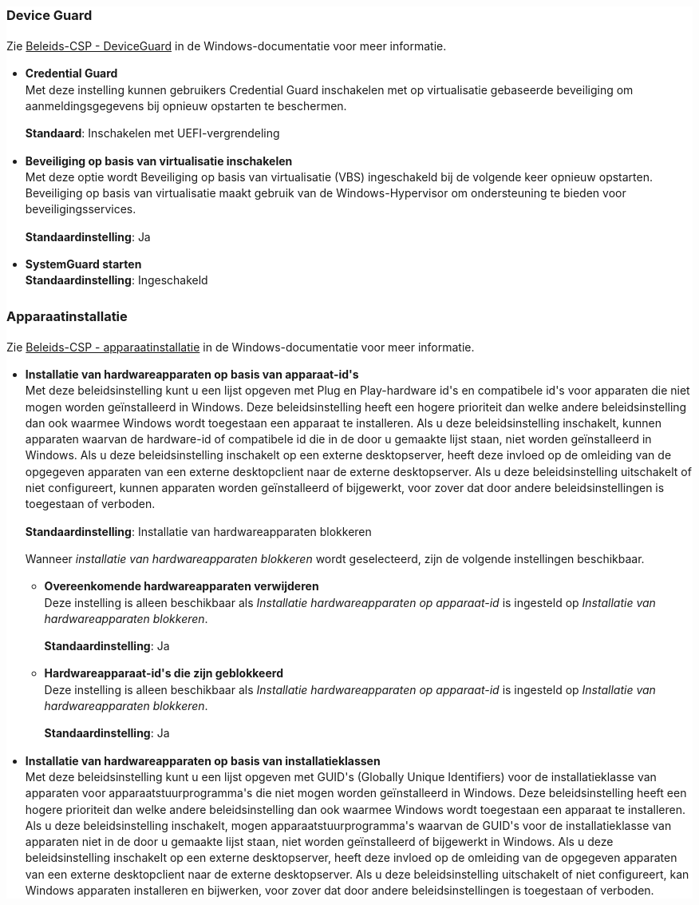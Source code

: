 ### <a name="device-guard"></a>Device Guard  

Zie [Beleids-CSP - DeviceGuard](/windows/client-management/mdm/policy-csp-deviceguard
) in de Windows-documentatie voor meer informatie.  

- **Credential Guard**  
  Met deze instelling kunnen gebruikers Credential Guard inschakelen met op virtualisatie gebaseerde beveiliging om aanmeldingsgegevens bij opnieuw opstarten te beschermen.
   
  **Standaard**: Inschakelen met UEFI-vergrendeling 

- **Beveiliging op basis van virtualisatie inschakelen**  </br>
  Met deze optie wordt Beveiliging op basis van virtualisatie (VBS) ingeschakeld bij de volgende keer opnieuw opstarten. Beveiliging op basis van virtualisatie maakt gebruik van de Windows-Hypervisor om ondersteuning te bieden voor beveiligingsservices.
  
  **Standaardinstelling**: Ja  

- **SystemGuard starten**    
  **Standaardinstelling**: Ingeschakeld  

### <a name="device-installation"></a>Apparaatinstallatie  

Zie [Beleids-CSP - apparaatinstallatie](/windows/client-management/mdm/policy-csp-deviceinstallation) in de Windows-documentatie voor meer informatie.  

- **Installatie van hardwareapparaten op basis van apparaat-id's**  
  Met deze beleidsinstelling kunt u een lijst opgeven met Plug en Play-hardware id's en compatibele id's voor apparaten die niet mogen worden geïnstalleerd in Windows. Deze beleidsinstelling heeft een hogere prioriteit dan welke andere beleidsinstelling dan ook waarmee Windows wordt toegestaan een apparaat te installeren. Als u deze beleidsinstelling inschakelt, kunnen apparaten waarvan de hardware-id of compatibele id die in de door u gemaakte lijst staan, niet worden geïnstalleerd in Windows. Als u deze beleidsinstelling inschakelt op een externe desktopserver, heeft deze invloed op de omleiding van de opgegeven apparaten van een externe desktopclient naar de externe desktopserver. Als u deze beleidsinstelling uitschakelt of niet configureert, kunnen apparaten worden geïnstalleerd of bijgewerkt, voor zover dat door andere beleidsinstellingen is toegestaan of verboden.
  
  **Standaardinstelling**: Installatie van hardwareapparaten blokkeren  

  Wanneer *installatie van hardwareapparaten blokkeren* wordt geselecteerd, zijn de volgende instellingen beschikbaar.

  - **Overeenkomende hardwareapparaten verwijderen**   
  Deze instelling is alleen beschikbaar als *Installatie hardwareapparaten op apparaat-id* is ingesteld op *Installatie van hardwareapparaten blokkeren*.
    
    **Standaardinstelling**: Ja

  - **Hardwareapparaat-id's die zijn geblokkeerd**  
      Deze instelling is alleen beschikbaar als *Installatie hardwareapparaten op apparaat-id* is ingesteld op *Installatie van hardwareapparaten blokkeren*.
    
    **Standaardinstelling**: Ja  
  
- **Installatie van hardwareapparaten op basis van installatieklassen**  
  Met deze beleidsinstelling kunt u een lijst opgeven met GUID's (Globally Unique Identifiers) voor de installatieklasse van apparaten voor apparaatstuurprogramma's die niet mogen worden geïnstalleerd in Windows. Deze beleidsinstelling heeft een hogere prioriteit dan welke andere beleidsinstelling dan ook waarmee Windows wordt toegestaan een apparaat te installeren. Als u deze beleidsinstelling inschakelt, mogen apparaatstuurprogramma's waarvan de GUID's voor de installatieklasse van apparaten niet in de door u gemaakte lijst staan, niet worden geïnstalleerd of bijgewerkt in Windows. Als u deze beleidsinstelling inschakelt op een externe desktopserver, heeft deze invloed op de omleiding van de opgegeven apparaten van een externe desktopclient naar de externe desktopserver. Als u deze beleidsinstelling uitschakelt of niet configureert, kan Windows apparaten installeren en bijwerken, voor zover dat door andere beleidsinstellingen is toegestaan of verboden.
  